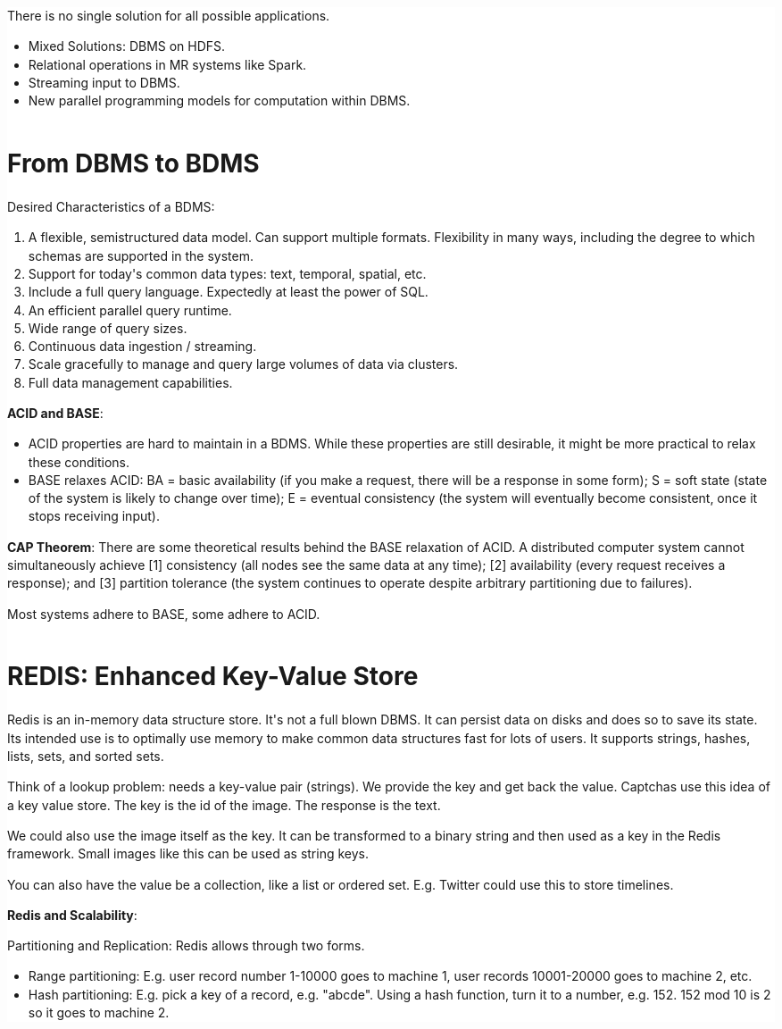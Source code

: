 There is no single solution for all possible applications. 
* Mixed Solutions: DBMS on HDFS. 
* Relational operations in MR systems like Spark. 
* Streaming input to DBMS. 
* New parallel programming models for computation within DBMS. 

# From DBMS to BDMS

Desired Characteristics of a BDMS: 
1. A flexible, semistructured data model. Can support multiple formats. Flexibility in many ways, including the degree to which schemas are supported in the system. 
2. Support for today's common data types: text, temporal, spatial, etc. 
3. Include a full query language. Expectedly at least the power of SQL. 
4. An efficient parallel query runtime. 
5. Wide range of query sizes. 
6. Continuous data ingestion / streaming.
7. Scale gracefully to manage and query large volumes of data via clusters. 
8. Full data management capabilities.

**ACID and BASE**: 
* ACID properties are hard to maintain in a BDMS. While these properties are still desirable, it might be more practical to relax these conditions.
* BASE relaxes ACID: BA = basic availability (if you make a request, there will be a response in some form); S = soft state (state of the system is likely to change over time); E = eventual consistency (the system will eventually become consistent, once it stops receiving input). 

**CAP Theorem**: There are some theoretical results behind the BASE relaxation of ACID. A distributed computer system cannot simultaneously achieve [1] consistency (all nodes see the same data at any time); [2] availability (every request receives a response); and [3] partition tolerance (the system continues to operate despite arbitrary partitioning due to failures). 

Most systems adhere to BASE, some adhere to ACID.

# REDIS: Enhanced Key-Value Store

Redis is an in-memory data structure store. It's not a full blown DBMS. It can persist data on disks and does so to save its state. Its intended use is to optimally use memory to make common data structures fast for lots of users. It supports strings, hashes, lists, sets, and sorted sets. 

Think of a lookup problem: needs a key-value pair (strings). We provide the key and get back the value. Captchas use this idea of a key value store. The key is the id of the image. The response is the text. 

We could also use the image itself as the key. It can be transformed to a binary string and then used as a key in the Redis framework. Small images like this can be used as string keys. 

You can also have the value be a collection, like a list or ordered set. E.g. Twitter could use this to store timelines. 

**Redis and Scalability**: 

Partitioning and Replication: Redis allows through two forms.
* Range partitioning: E.g. user record number 1-10000 goes to machine 1, user records 10001-20000 goes to machine 2, etc. 
* Hash partitioning: E.g. pick a key of a record, e.g. "abcde". Using a hash function, turn it to a number, e.g. 152. 152 mod 10 is 2 so it goes to machine 2.  
